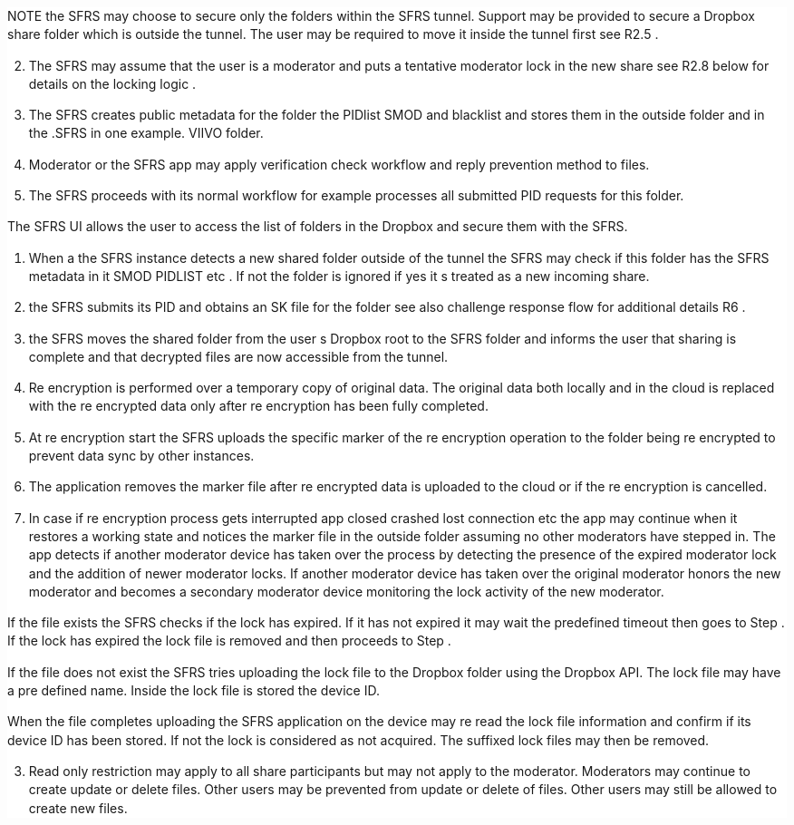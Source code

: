 NOTE the SFRS may choose to secure only the folders within the SFRS tunnel. Support may be provided to secure a Dropbox share folder which is outside the tunnel. The user may be required to move it inside the tunnel first see R2.5 .

2. The SFRS may assume that the user is a moderator and puts a tentative moderator lock in the new share see R2.8 below for details on the locking logic .

6. The SFRS creates public metadata for the folder the PIDlist SMOD and blacklist and stores them in the outside folder and in the .SFRS in one example. VIIVO folder.

7. Moderator or the SFRS app may apply verification check workflow and reply prevention method to files.

9. The SFRS proceeds with its normal workflow for example processes all submitted PID requests for this folder.

The SFRS UI allows the user to access the list of folders in the Dropbox and secure them with the SFRS.

1. When a the SFRS instance detects a new shared folder outside of the tunnel the SFRS may check if this folder has the SFRS metadata in it SMOD PIDLIST etc . If not the folder is ignored if yes it s treated as a new incoming share.

2. the SFRS submits its PID and obtains an SK file for the folder see also challenge response flow for additional details R6 .

3. the SFRS moves the shared folder from the user s Dropbox root to the SFRS folder and informs the user that sharing is complete and that decrypted files are now accessible from the tunnel.

1. Re encryption is performed over a temporary copy of original data. The original data both locally and in the cloud is replaced with the re encrypted data only after re encryption has been fully completed.

2. At re encryption start the SFRS uploads the specific marker of the re encryption operation to the folder being re encrypted to prevent data sync by other instances.

3. The application removes the marker file after re encrypted data is uploaded to the cloud or if the re encryption is cancelled.

4. In case if re encryption process gets interrupted app closed crashed lost connection etc the app may continue when it restores a working state and notices the marker file in the outside folder assuming no other moderators have stepped in. The app detects if another moderator device has taken over the process by detecting the presence of the expired moderator lock and the addition of newer moderator locks. If another moderator device has taken over the original moderator honors the new moderator and becomes a secondary moderator device monitoring the lock activity of the new moderator.

If the file exists the SFRS checks if the lock has expired. If it has not expired it may wait the predefined timeout then goes to Step . If the lock has expired the lock file is removed and then proceeds to Step .

If the file does not exist the SFRS tries uploading the lock file to the Dropbox folder using the Dropbox API. The lock file may have a pre defined name. Inside the lock file is stored the device ID.

When the file completes uploading the SFRS application on the device may re read the lock file information and confirm if its device ID has been stored. If not the lock is considered as not acquired. The suffixed lock files may then be removed.

3. Read only restriction may apply to all share participants but may not apply to the moderator. Moderators may continue to create update or delete files. Other users may be prevented from update or delete of files. Other users may still be allowed to create new files.
